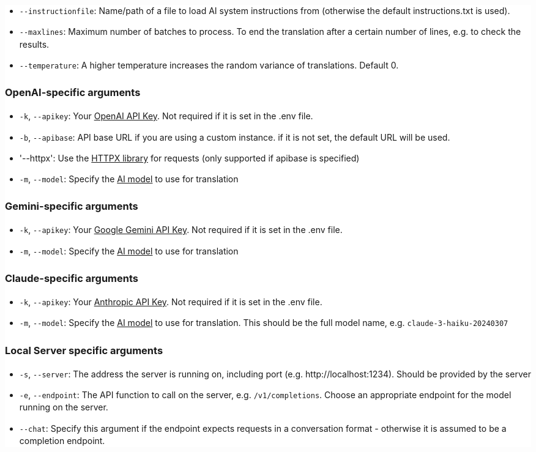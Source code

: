 - `--instructionfile`:
  Name/path of a file to load AI system instructions from (otherwise the default instructions.txt is used).

- `--maxlines`:
  Maximum number of batches to process. To end the translation after a certain number of lines, e.g. to check the results.

- `--temperature`:
  A higher temperature increases the random variance of translations. Default 0.

### OpenAI-specific arguments
- `-k`, `--apikey`:
  Your [OpenAI API Key](https://platform.openai.com/account/api-keys). Not required if it is set in the .env file.

- `-b`, `--apibase`:
  API base URL if you are using a custom instance. if it is not set, the default URL will be used.

- '--httpx':
  Use the [HTTPX library](https://github.com/projectdiscovery/httpx) for requests (only supported if apibase is specified)

- `-m`, `--model`:
  Specify the [AI model](https://platform.openai.com/docs/models) to use for translation

### Gemini-specific arguments
- `-k`, `--apikey`:
  Your [Google Gemini API Key](https://aistudio.google.com/app/apikey). Not required if it is set in the .env file.

- `-m`, `--model`:
  Specify the [AI model](https://ai.google.dev/models/gemini) to use for translation

### Claude-specific arguments
- `-k`, `--apikey`:
  Your [Anthropic API Key](https://console.anthropic.com/settings/keys). Not required if it is set in the .env file.

- `-m`, `--model`:
  Specify the [AI model](https://docs.anthropic.com/claude/docs/models-overview#model-comparison) to use for translation. This should be the full model name, e.g. `claude-3-haiku-20240307`

### Local Server specific arguments
- `-s`, `--server`:
  The address the server is running on, including port (e.g. http://localhost:1234). Should be provided by the server

- `-e`, `--endpoint`:
  The API function to call on the server, e.g. `/v1/completions`. Choose an appropriate endpoint for the model running on the server.

- `--chat`:
  Specify this argument if the endpoint expects requests in a conversation format - otherwise it is assumed to be a completion endpoint.
